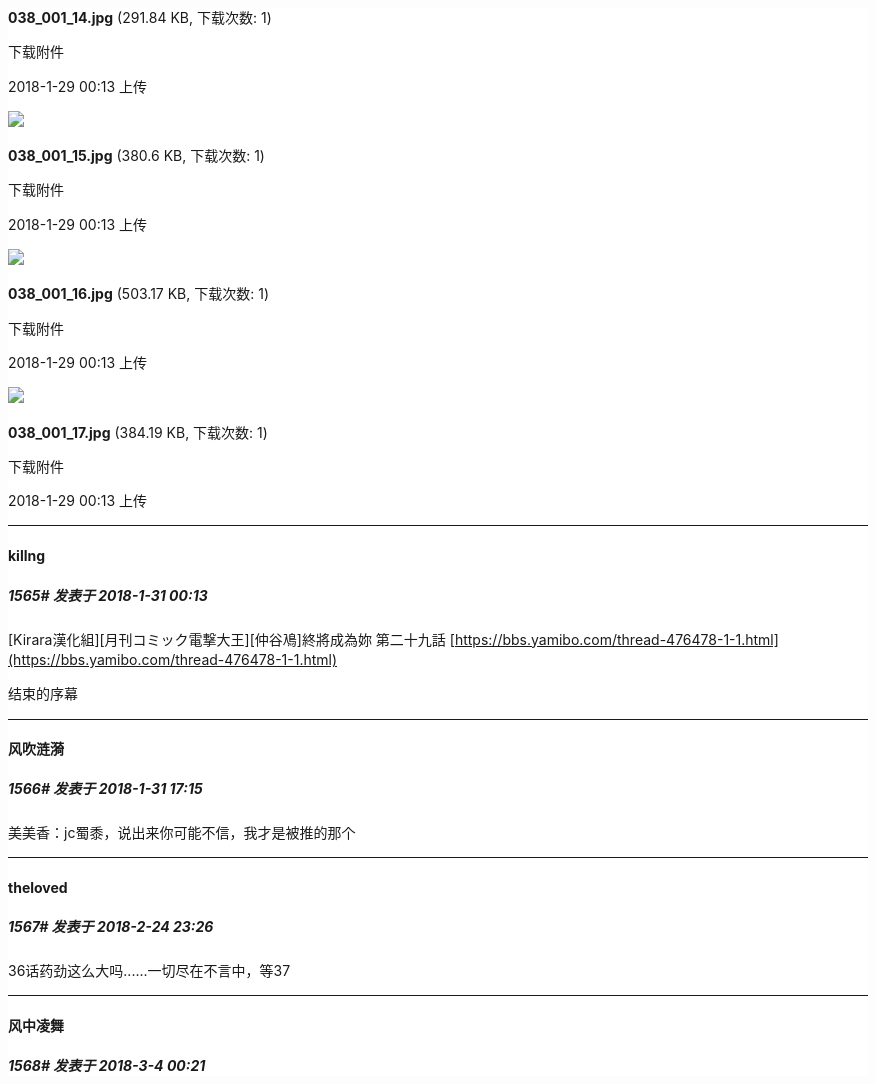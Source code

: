 <strong>038_001_14.jpg</strong> (291.84 KB, 下载次数: 1)

下载附件

2018-1-29 00:13 上传

<img src="https://img.saraba1st.com/forum/201801/29/001300qy3psm5wnq6nfwzw.jpg" referrerpolicy="no-referrer">

<strong>038_001_15.jpg</strong> (380.6 KB, 下载次数: 1)

下载附件

2018-1-29 00:13 上传

<img src="https://img.saraba1st.com/forum/201801/29/001301i73odukdpc0u5j1d.jpg" referrerpolicy="no-referrer">

<strong>038_001_16.jpg</strong> (503.17 KB, 下载次数: 1)

下载附件

2018-1-29 00:13 上传

<img src="https://img.saraba1st.com/forum/201801/29/001302hp1oooo3tz3ttkba.jpg" referrerpolicy="no-referrer">

<strong>038_001_17.jpg</strong> (384.19 KB, 下载次数: 1)

下载附件

2018-1-29 00:13 上传

*****

####  killng  
##### 1565#       发表于 2018-1-31 00:13

[Kirara漢化組][月刊コミック電撃大王][仲谷鳰]終將成為妳 第二十九話
[https://bbs.yamibo.com/thread-476478-1-1.html](https://bbs.yamibo.com/thread-476478-1-1.html)

结束的序幕

*****

####  风吹涟漪  
##### 1566#       发表于 2018-1-31 17:15

美美香：jc蜀黍，说出来你可能不信，我才是被推的那个

*****

####  theloved  
##### 1567#       发表于 2018-2-24 23:26

36话药劲这么大吗......一切尽在不言中，等37

*****

####  风中凌舞  
##### 1568#       发表于 2018-3-4 00:21

